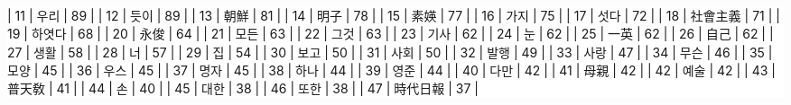 | 11 | 우리 | 89 |
| 12 | 듯이 | 89 |
| 13 | 朝鮮 | 81 |
| 14 | 明子 | 78 |
| 15 | 素媖 | 77 |
| 16 | 가지 | 75 |
| 17 | 섯다 | 72 |
| 18 | 社會主義 | 71 |
| 19 | 하엿다 | 68 |
| 20 | 永俊 | 64 |
| 21 | 모든 | 63 |
| 22 | 그것 | 63 |
| 23 | 기사 | 62 |
| 24 | 눈 | 62 |
| 25 | 一英 | 62 |
| 26 | 自己 | 62 |
| 27 | 생활 | 58 |
| 28 | 너 | 57 |
| 29 | 집 | 54 |
| 30 | 보고 | 50 |
| 31 | 사회 | 50 |
| 32 | 발행 | 49 |
| 33 | 사랑 | 47 |
| 34 | 무슨 | 46 |
| 35 | 모양 | 45 |
| 36 | 우스 | 45 |
| 37 | 명자 | 45 |
| 38 | 하나 | 44 |
| 39 | 영준 | 44 |
| 40 | 다만 | 42 |
| 41 | 母親 | 42 |
| 42 | 예술 | 42 |
| 43 | 普天敎 | 41 |
| 44 | 손 | 40 |
| 45 | 대한 | 38 |
| 46 | 또한 | 38 |
| 47 | 時代日報 | 37 |
